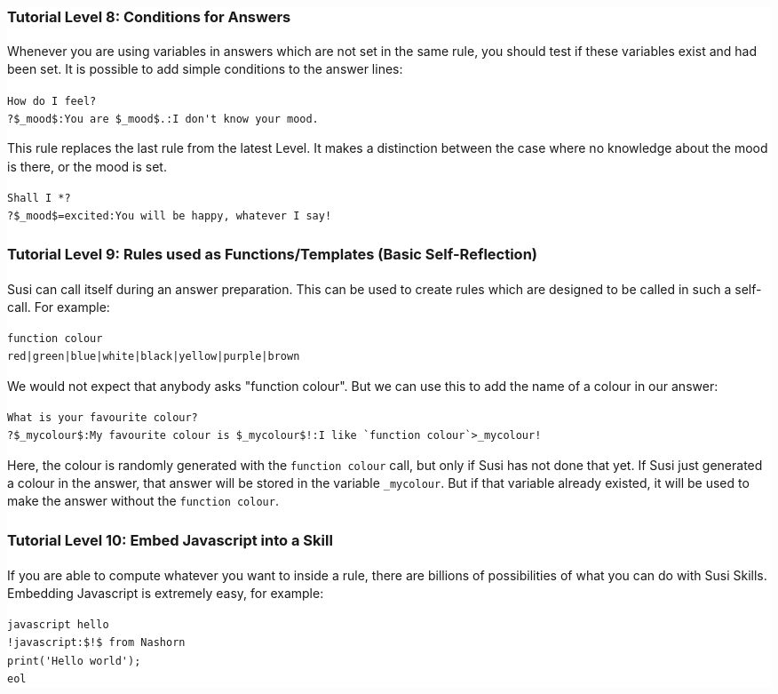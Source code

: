 ### Tutorial Level 8: Conditions for Answers

Whenever you are using variables in answers which are not set in the same rule, you should test if these variables exist and had been set.
It is possible to add simple conditions to the answer lines:

```
How do I feel?
?$_mood$:You are $_mood$.:I don't know your mood.
```

This rule replaces the last rule from the latest Level. It makes a distinction between the case where no knowledge about the mood is there, or the mood is set.

```
Shall I *?
?$_mood$=excited:You will be happy, whatever I say!
```

### Tutorial Level 9: Rules used as Functions/Templates (Basic Self-Reflection)

Susi can call itself during an answer preparation. This can be used to create rules which are designed
to be called in such a self-call. For example:

```
function colour
red|green|blue|white|black|yellow|purple|brown
```

We would not expect that anybody asks "function colour". But we can use this to add the name of a colour in our answer:

```
What is your favourite colour?
?$_mycolour$:My favourite colour is $_mycolour$!:I like `function colour`>_mycolour!
```

Here, the colour is randomly generated with the `function colour` call, but only if Susi has not done that yet. If Susi just generated a colour in the answer, that answer will be stored in the variable `_mycolour`. But if that variable already existed, it will be used to make the answer without the `function colour`.

### Tutorial Level 10: Embed Javascript into a Skill

If you are able to compute whatever you want to inside a rule, there are billions of possibilities of what you can do with Susi Skills.
Embedding Javascript is extremely easy, for example:

```
javascript hello
!javascript:$!$ from Nashorn
print('Hello world');
eol
```
